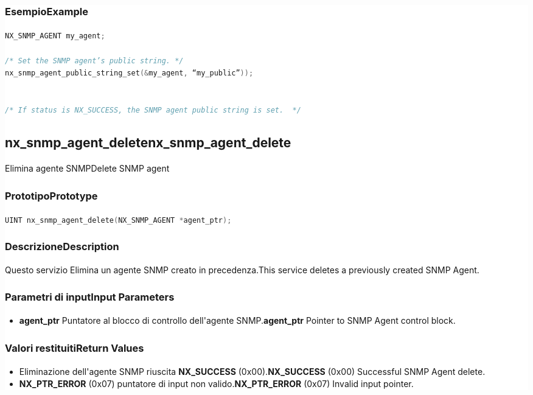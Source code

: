 ### <a name="example"></a><span data-ttu-id="06882-456">Esempio</span><span class="sxs-lookup"><span data-stu-id="06882-456">Example</span></span>

```c
NX_SNMP_AGENT my_agent;

/* Set the SNMP agent’s public string. */
nx_snmp_agent_public_string_set(&my_agent, “my_public”));


/* If status is NX_SUCCESS, the SNMP agent public string is set.  */
```

## <a name="nx_snmp_agent_delete"></a><span data-ttu-id="06882-457">nx_snmp_agent_delete</span><span class="sxs-lookup"><span data-stu-id="06882-457">nx_snmp_agent_delete</span></span>
<span data-ttu-id="06882-458">Elimina agente SNMP</span><span class="sxs-lookup"><span data-stu-id="06882-458">Delete SNMP agent</span></span>

### <a name="prototype"></a><span data-ttu-id="06882-459">Prototipo</span><span class="sxs-lookup"><span data-stu-id="06882-459">Prototype</span></span>

```C
UINT nx_snmp_agent_delete(NX_SNMP_AGENT *agent_ptr);
```
### <a name="description"></a><span data-ttu-id="06882-460">Descrizione</span><span class="sxs-lookup"><span data-stu-id="06882-460">Description</span></span>

<span data-ttu-id="06882-461">Questo servizio Elimina un agente SNMP creato in precedenza.</span><span class="sxs-lookup"><span data-stu-id="06882-461">This service deletes a previously created SNMP Agent.</span></span>

### <a name="input-parameters"></a><span data-ttu-id="06882-462">Parametri di input</span><span class="sxs-lookup"><span data-stu-id="06882-462">Input Parameters</span></span>

- <span data-ttu-id="06882-463">**agent_ptr** Puntatore al blocco di controllo dell'agente SNMP.</span><span class="sxs-lookup"><span data-stu-id="06882-463">**agent_ptr** Pointer to SNMP Agent control block.</span></span>

### <a name="return-values"></a><span data-ttu-id="06882-464">Valori restituiti</span><span class="sxs-lookup"><span data-stu-id="06882-464">Return Values</span></span>

- <span data-ttu-id="06882-465">Eliminazione dell'agente SNMP riuscita **NX_SUCCESS** (0x00).</span><span class="sxs-lookup"><span data-stu-id="06882-465">**NX_SUCCESS** (0x00) Successful SNMP Agent delete.</span></span>
- <span data-ttu-id="06882-466">**NX_PTR_ERROR** (0x07) puntatore di input non valido.</span><span class="sxs-lookup"><span data-stu-id="06882-466">**NX_PTR_ERROR** (0x07) Invalid input pointer.</span></span>

